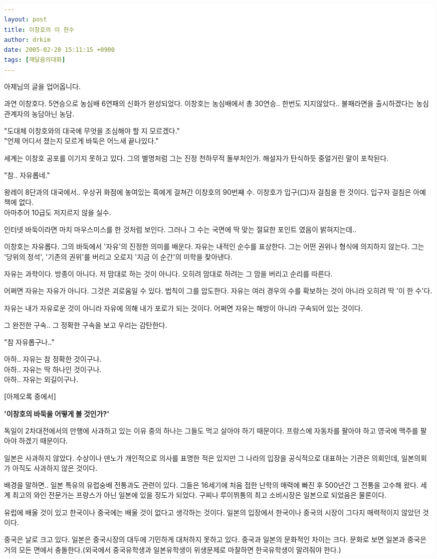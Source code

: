 ```yaml
---
layout: post
title: 이창호의 이 한수
author: drkim
date: 2005-02-28 15:11:15 +0900
tags: [깨달음의대화]
---
```

아제님의 글을 업어옵니다.    
  
과연 이창호다. 5연승으로 농심배 6연패의 신화가 완성되었다. 이창호는 농심배에서 총 30연승.. 한번도 지지않았다.. 불패라면을 출시하겠다는 농심 관계자의 농담아닌 농담.    
  
"도대체 이창호와의 대국에 무엇을 조심해야 할 지 모르겠다."   
"언제 어디서 졌는지 모르게 바둑은 어느새 끝나있다."    
  
세계는 이창호 공포를 이기지 못하고 있다. 그의 별명처럼 그는 진정 천하무적 돌부처인가. 해설자가 탄식하듯 중얼거린 말이 포착된다.    
  
"참.. 자유롭네."    
  
왕레이 8단과의 대국에서.. 우상귀 화점에 놓여있는 흑에게 걸쳐간 이창호의 90번째 수. 이창호가 입구(口)자 걸침을 한 것이다. 입구자 걸침은 아예 책에 없다.   
아마추어 10급도 저지르지 않을 실수.    
  
인터넷 바둑이라면 마치 마우스미스를 한 것처럼 보인다. 그러나 그 수는 국면에 딱 맞는 절묘한 포인트 였음이 밝혀지는데..    
  
이창호는 자유롭다. 그의 바둑에서 '자유'의 진정한 의미를 배운다. 자유는 내적인 순수를 표상한다. 그는 어떤 권위나 형식에 의지하지 않는다. 그는 '당위의 정석', '기존의 권위'를 버리고 오로지 '지금 이 순간'의 미학을 찾아낸다.    
  
자유는 과학이다. 방종이 아니다. 저 맘대로 하는 것이 아니다. 오히려 맘대로 하려는 그 맘을 버리고 순리를 따른다.    
  
어쩌면 자유는 자유가 아니다. 그것은 괴로움일 수 있다. 법칙이 그를 압도한다. 자유는 여러 경우의 수를 확보하는 것이 아니라 오히려 딱 '이 한 수'다. 
  
  
자유는 내가 자유로운 것이 아니라 자유에 의해 내가 포로가 되는 것이다. 어쩌면 자유는 해방이 아니라 구속되어 있는 것이다. 
  
  
그 완전한 구속.. 그 정확한 구속을 보고 우리는 감탄한다.    
  
"참 자유롭구나.."    
  
아하.. 자유는 참 정확한 것이구나.   
아하.. 자유는 딱 하나인 것이구나.   
아하.. 자유는 외길이구나.    
  
[아제오록 중에서] 

    
  
   
  
**'이창호의 바둑을 어떻게 볼 것인가?'**   
  
독일이 2차대전에서의 만행에 사과하고 있는 이유 중의 하나는 그들도 먹고 살아야 하기 때문이다. 프랑스에 자동차를 팔아야 하고 영국에 맥주를 팔아야 하겠기 때문이다.    
  
일본은 사과하지 않았다. 수상이나 덴노가 개인적으로 의사를 표명한 적은 있지만 그 나라의 입장을 공식적으로 대표하는 기관은 의회인데, 일본의회가 아직도 사과하지 않은 것이다.    
  
배경을 말하면.. 일본 특유의 유럽숭배 전통과도 관련이 있다. 그들은 16세기에 처음 접한 난학의 매력에 빠진 후 500년간 그 전통을 고수해 왔다. 세계 최고의 와인 전문가는 프랑스가 아닌 일본에 있을 정도가 되었다. 구찌나 루이뷔통의 최고 소비시장은 일본으로 되었음은 물론이다.    
  
유럽에 배울 것이 있고 한국이나 중국에는 배울 것이 없다고 생각하는 것이다. 일본의 입장에서 한국이나 중국의 시장이 그다지 매력적이지 않았던 것이다.    
  
중국은 날로 크고 있다. 일본은 중국시장의 대두에 기민하게 대처하지 못하고 있다. 중국과 일본의 문화적인 차이는 크다. 문화로 보면 일본과 중국은 거의 모든 면에서 충돌한다.(외국에서 중국유학생과 일본유학생이 위생문제로 마찰하면 한국유학생이 말려줘야 한다.)    
  